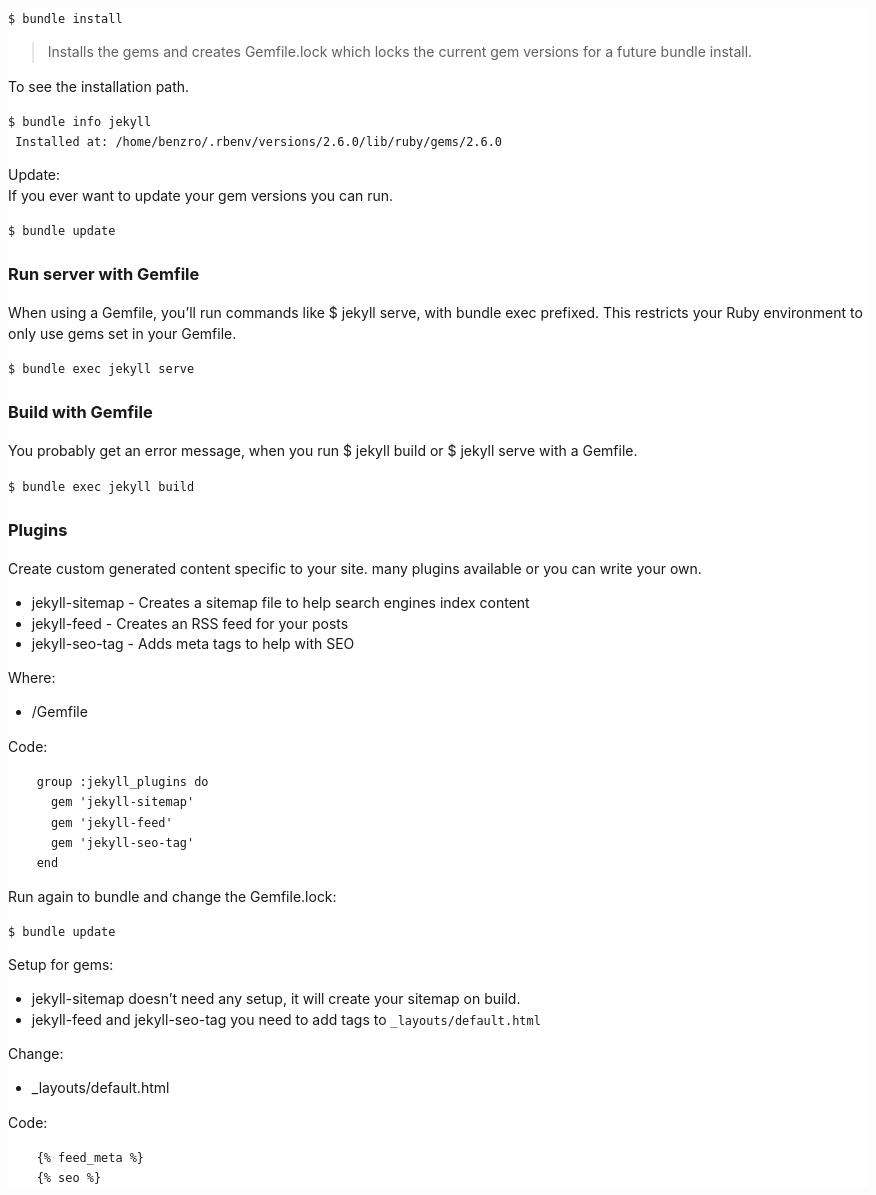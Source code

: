     $ bundle install   
    
> Installs the gems and creates Gemfile.lock which locks the current gem versions for a future bundle install. 

To see the installation path.  

    $ bundle info jekyll  
     Installed at: /home/benzro/.rbenv/versions/2.6.0/lib/ruby/gems/2.6.0  
     
Update:  
If you ever want to update your gem versions you can run.   

    $ bundle update  
    
### Run server with Gemfile  
When using a Gemfile, you’ll run commands like $ jekyll serve, with bundle exec prefixed. This restricts your Ruby environment to only use gems set in your Gemfile.  

    $ bundle exec jekyll serve  

### Build with Gemfile
You probably get an error message, when you run $ jekyll build or $ jekyll serve with a Gemfile.

    $ bundle exec jekyll build
    
### Plugins  
Create custom generated content specific to your site. many plugins available or you can write your own.  
* jekyll-sitemap - Creates a sitemap file to help search engines index content  
* jekyll-feed - Creates an RSS feed for your posts  
* jekyll-seo-tag - Adds meta tags to help with SEO  
    
Where:  
* /Gemfile  

Code:    
```
    group :jekyll_plugins do
      gem 'jekyll-sitemap'
      gem 'jekyll-feed'
      gem 'jekyll-seo-tag'
    end
```

Run again to bundle and change the Gemfile.lock:  

    $ bundle update  
    
Setup for gems:  
* jekyll-sitemap doesn’t need any setup, it will create your sitemap on build.  
* jekyll-feed and jekyll-seo-tag you need to add tags to `_layouts/default.html`  
    
Change:  
* _layouts/default.html  

Code:  
```html
    {% feed_meta %}
    {% seo %}
```
